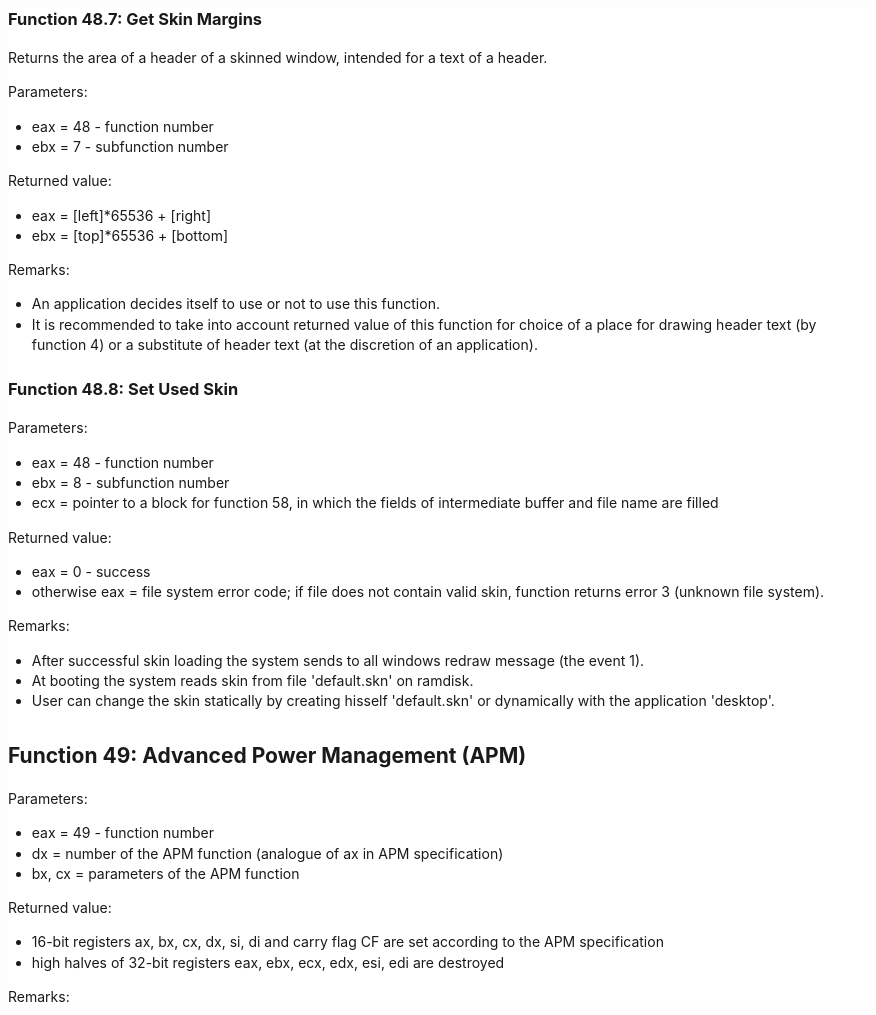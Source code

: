 ### Function 48.7: Get Skin Margins

Returns the area of a header of a skinned window, intended for a text of a header.

Parameters:

  * eax = 48 - function number
  * ebx = 7 - subfunction number

Returned value:

  * eax = [left]*65536 + [right]
  * ebx = [top]*65536 + [bottom]

Remarks:

  * An application decides itself to use or not to use this function.
  * It is recommended to take into account returned value of this function for choice of a place for drawing header text (by function 4) or a substitute of header text (at the discretion of an application).

### Function 48.8: Set Used Skin

Parameters:

  * eax = 48 - function number
  * ebx = 8 - subfunction number
  * ecx = pointer to a block for function 58, in which the fields of intermediate buffer and file name are filled

Returned value:

  * eax = 0 - success
  * otherwise eax = file system error code; if file does not contain valid skin, function returns error 3 (unknown file system).

Remarks:

  * After successful skin loading the system sends to all windows redraw message (the event 1).
  * At booting the system reads skin from file 'default.skn' on ramdisk.
  * User can change the skin statically by creating hisself 'default.skn' or dynamically with the application 'desktop'.

## Function 49: Advanced Power Management (APM)

Parameters:

  * eax = 49 - function number
  * dx = number of the APM function (analogue of ax in APM specification)
  * bx, cx = parameters of the APM function

Returned value:

  * 16-bit registers ax, bx, cx, dx, si, di and carry flag CF are set according to the APM specification
  * high halves of 32-bit registers eax, ebx, ecx, edx, esi, edi are destroyed

Remarks:
